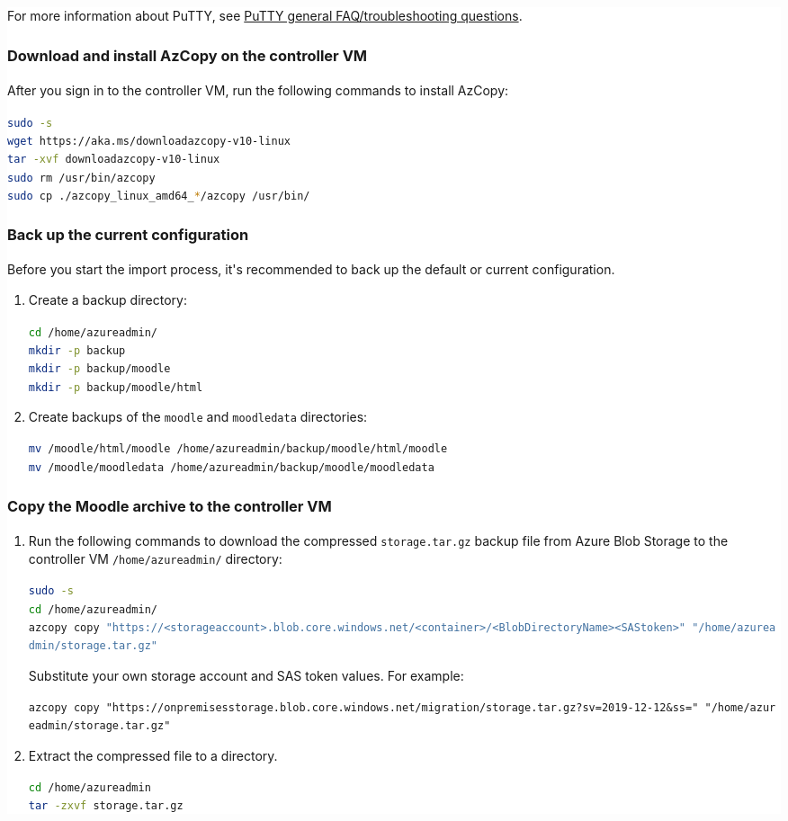 For more information about PuTTY, see [PuTTY general FAQ/troubleshooting questions](https://documentation.help/PuTTY/faq.html).



### Download and install AzCopy on the controller VM

After you sign in to the controller VM, run the following commands to install AzCopy:

  ```bash
  sudo -s
  wget https://aka.ms/downloadazcopy-v10-linux
  tar -xvf downloadazcopy-v10-linux
  sudo rm /usr/bin/azcopy
  sudo cp ./azcopy_linux_amd64_*/azcopy /usr/bin/
  ```

### Back up the current configuration

Before you start the import process, it's recommended to back up the default or current configuration.

1. Create a backup directory:

   ```bash
   cd /home/azureadmin/
   mkdir -p backup
   mkdir -p backup/moodle
   mkdir -p backup/moodle/html
   ```

1. Create backups of the `moodle` and `moodledata` directories:

   ```bash
   mv /moodle/html/moodle /home/azureadmin/backup/moodle/html/moodle
   mv /moodle/moodledata /home/azureadmin/backup/moodle/moodledata
   ```



### Copy the Moodle archive to the controller VM

1. Run the following commands to download the compressed `storage.tar.gz` backup file from Azure Blob Storage to the controller VM `/home/azureadmin/` directory:

   ```bash
   sudo -s
   cd /home/azureadmin/
   azcopy copy "https://<storageaccount>.blob.core.windows.net/<container>/<BlobDirectoryName><SAStoken>" "/home/azureadmin/storage.tar.gz"
   ```

   Substitute your own storage account and SAS token values. For example:

   `azcopy copy "https://onpremisesstorage.blob.core.windows.net/migration/storage.tar.gz?sv=2019-12-12&ss=" "/home/azureadmin/storage.tar.gz"`

1. Extract the compressed file to a directory.

   ```bash
   cd /home/azureadmin
   tar -zxvf storage.tar.gz
   ```
